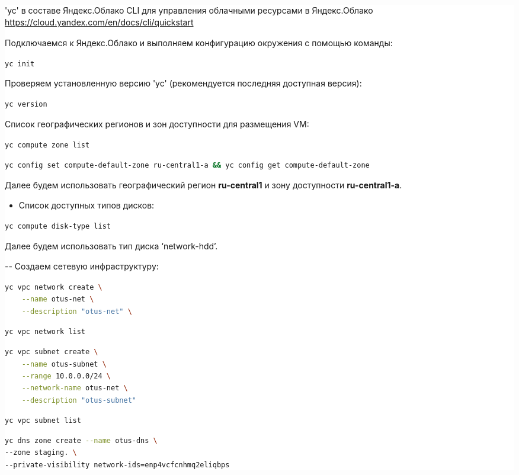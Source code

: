 'yc' в составе Яндекс.Облако CLI для управления облачными ресурсами в Яндекс.Облако
<https://cloud.yandex.com/en/docs/cli/quickstart>

Подключаемся к Яндекс.Облако и выполняем конфигурацию окружения с помощью команды:

```bash
yc init
```

Проверяем установленную версию 'yc' (рекомендуется последняя доступная версия):

```bash
yc version
```

Список географических регионов и зон доступности для размещения VM:

```bash
yc compute zone list
```

```bash
yc config set compute-default-zone ru-central1-a && yc config get compute-default-zone
```

Далее будем использовать географический регион __ru-central1__ и зону доступности __ru-central1-a__.

- Список доступных типов дисков:

```bash
yc compute disk-type list
```

Далее будем использовать тип диска ‘network-hdd’.

-- Создаем сетевую инфраструктуру:

```bash
yc vpc network create \
    --name otus-net \
    --description "otus-net" \
```

```bash
yc vpc network list
```

```bash
yc vpc subnet create \
    --name otus-subnet \
    --range 10.0.0.0/24 \
    --network-name otus-net \
    --description "otus-subnet"
```

```bash
yc vpc subnet list
```

```bash
yc dns zone create --name otus-dns \
--zone staging. \
--private-visibility network-ids=enp4vcfcnhmq2eliqbps
```
